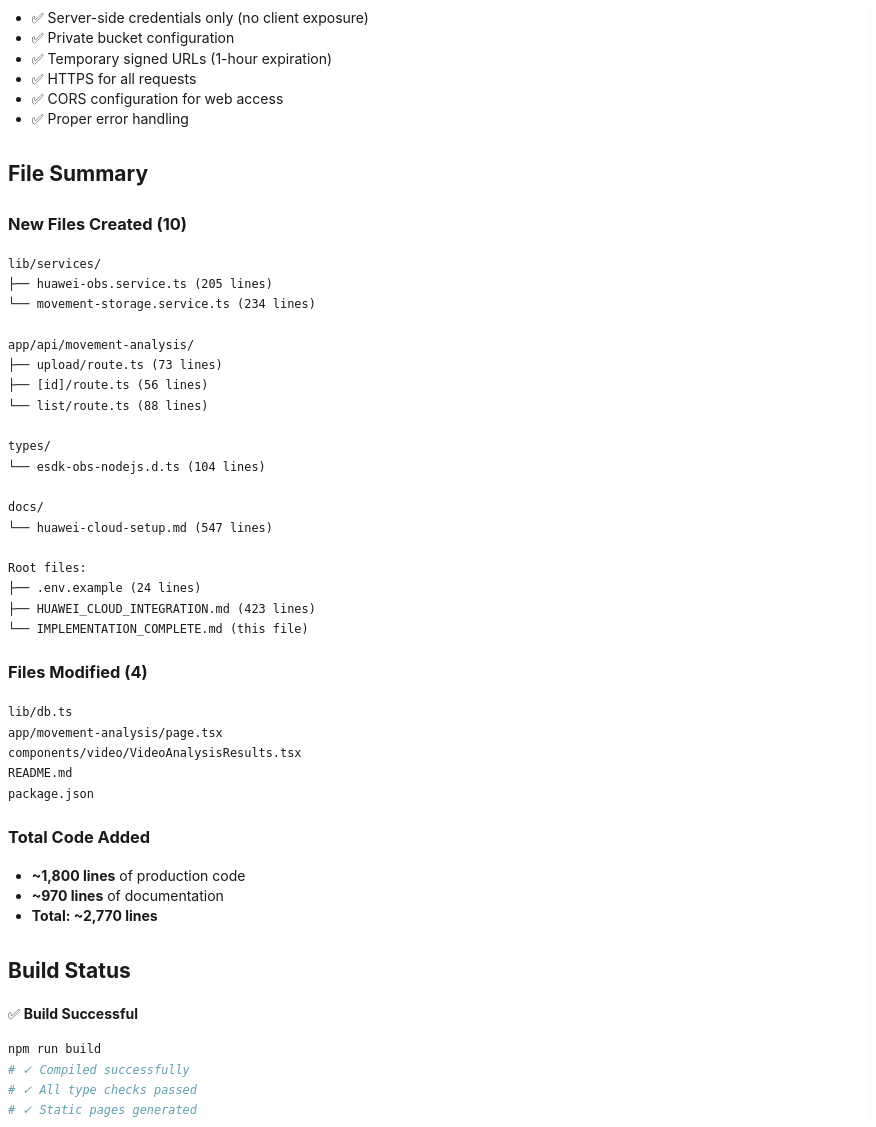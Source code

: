 - ✅ Server-side credentials only (no client exposure)
- ✅ Private bucket configuration
- ✅ Temporary signed URLs (1-hour expiration)
- ✅ HTTPS for all requests
- ✅ CORS configuration for web access
- ✅ Proper error handling

## File Summary

### New Files Created (10)
```
lib/services/
├── huawei-obs.service.ts (205 lines)
└── movement-storage.service.ts (234 lines)

app/api/movement-analysis/
├── upload/route.ts (73 lines)
├── [id]/route.ts (56 lines)
└── list/route.ts (88 lines)

types/
└── esdk-obs-nodejs.d.ts (104 lines)

docs/
└── huawei-cloud-setup.md (547 lines)

Root files:
├── .env.example (24 lines)
├── HUAWEI_CLOUD_INTEGRATION.md (423 lines)
└── IMPLEMENTATION_COMPLETE.md (this file)
```

### Files Modified (4)
```
lib/db.ts
app/movement-analysis/page.tsx
components/video/VideoAnalysisResults.tsx
README.md
package.json
```

### Total Code Added
- **~1,800 lines** of production code
- **~970 lines** of documentation
- **Total: ~2,770 lines**

## Build Status

✅ **Build Successful**
```bash
npm run build
# ✓ Compiled successfully
# ✓ All type checks passed
# ✓ Static pages generated
```
